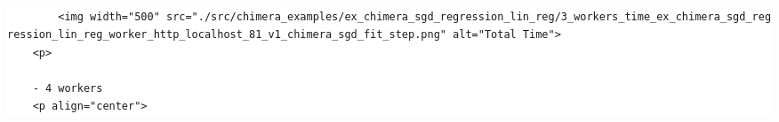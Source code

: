             <img width="500" src="./src/chimera_examples/ex_chimera_sgd_regression_lin_reg/3_workers_time_ex_chimera_sgd_regression_lin_reg_worker_http_localhost_81_v1_chimera_sgd_fit_step.png" alt="Total Time">
        <p>

        - 4 workers
        <p align="center">